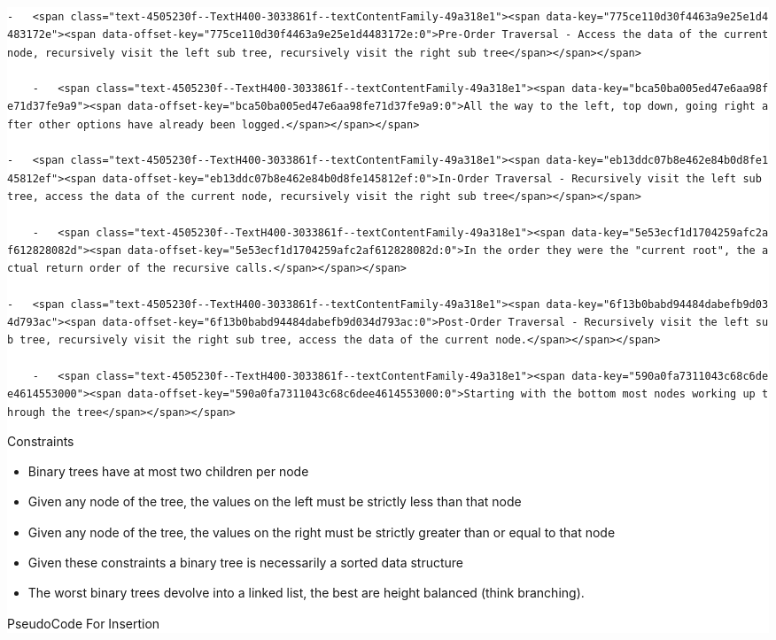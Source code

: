     -   <span class="text-4505230f--TextH400-3033861f--textContentFamily-49a318e1"><span data-key="775ce110d30f4463a9e25e1d4483172e"><span data-offset-key="775ce110d30f4463a9e25e1d4483172e:0">Pre-Order Traversal - Access the data of the current node, recursively visit the left sub tree, recursively visit the right sub tree</span></span></span>

        -   <span class="text-4505230f--TextH400-3033861f--textContentFamily-49a318e1"><span data-key="bca50ba005ed47e6aa98fe71d37fe9a9"><span data-offset-key="bca50ba005ed47e6aa98fe71d37fe9a9:0">All the way to the left, top down, going right after other options have already been logged.</span></span></span>

    -   <span class="text-4505230f--TextH400-3033861f--textContentFamily-49a318e1"><span data-key="eb13ddc07b8e462e84b0d8fe145812ef"><span data-offset-key="eb13ddc07b8e462e84b0d8fe145812ef:0">In-Order Traversal - Recursively visit the left sub tree, access the data of the current node, recursively visit the right sub tree</span></span></span>

        -   <span class="text-4505230f--TextH400-3033861f--textContentFamily-49a318e1"><span data-key="5e53ecf1d1704259afc2af612828082d"><span data-offset-key="5e53ecf1d1704259afc2af612828082d:0">In the order they were the "current root", the actual return order of the recursive calls.</span></span></span>

    -   <span class="text-4505230f--TextH400-3033861f--textContentFamily-49a318e1"><span data-key="6f13b0babd94484dabefb9d034d793ac"><span data-offset-key="6f13b0babd94484dabefb9d034d793ac:0">Post-Order Traversal - Recursively visit the left sub tree, recursively visit the right sub tree, access the data of the current node.</span></span></span>

        -   <span class="text-4505230f--TextH400-3033861f--textContentFamily-49a318e1"><span data-key="590a0fa7311043c68c6dee4614553000"><span data-offset-key="590a0fa7311043c68c6dee4614553000:0">Starting with the bottom most nodes working up through the tree</span></span></span>

<span class="text-4505230f--HeadingH700-04e1a2a3--textContentFamily-49a318e1"><span data-key="ecf46730dc574330a9c47857e476fd88"><span data-offset-key="ecf46730dc574330a9c47857e476fd88:0">Constraints</span></span></span>

-   <span class="text-4505230f--TextH400-3033861f--textContentFamily-49a318e1"><span data-key="e2841c1c69eb446ba4e76a4573122926"><span data-offset-key="e2841c1c69eb446ba4e76a4573122926:0">Binary trees have at most two children per node</span></span></span>

-   <span class="text-4505230f--TextH400-3033861f--textContentFamily-49a318e1"><span data-key="b683a1b6df4b48bdafb397b2ddad7db6"><span data-offset-key="b683a1b6df4b48bdafb397b2ddad7db6:0">Given any node of the tree, the values on the left must be strictly less than that node</span></span></span>

-   <span class="text-4505230f--TextH400-3033861f--textContentFamily-49a318e1"><span data-key="d534104de7c343ac9e0d93b37d819db6"><span data-offset-key="d534104de7c343ac9e0d93b37d819db6:0">Given any node of the tree, the values on the right must be strictly greater than or equal to that node</span></span></span>

-   <span class="text-4505230f--TextH400-3033861f--textContentFamily-49a318e1"><span data-key="5865668f6bf542b7a59162c35d41693c"><span data-offset-key="5865668f6bf542b7a59162c35d41693c:0">Given these constraints a binary tree is necessarily a sorted data structure</span></span></span>

-   <span class="text-4505230f--TextH400-3033861f--textContentFamily-49a318e1"><span data-key="5736147ffa714219a88992d5634b1f4c"><span data-offset-key="5736147ffa714219a88992d5634b1f4c:0">The worst binary trees devolve into a linked list, the best are height balanced (think branching).</span></span></span>

<span class="text-4505230f--HeadingH700-04e1a2a3--textContentFamily-49a318e1"><span data-key="f041a817d97a4f82b50e54f1be9e3dd7"><span data-offset-key="f041a817d97a4f82b50e54f1be9e3dd7:0">PseudoCode For Insertion</span></span></span>

